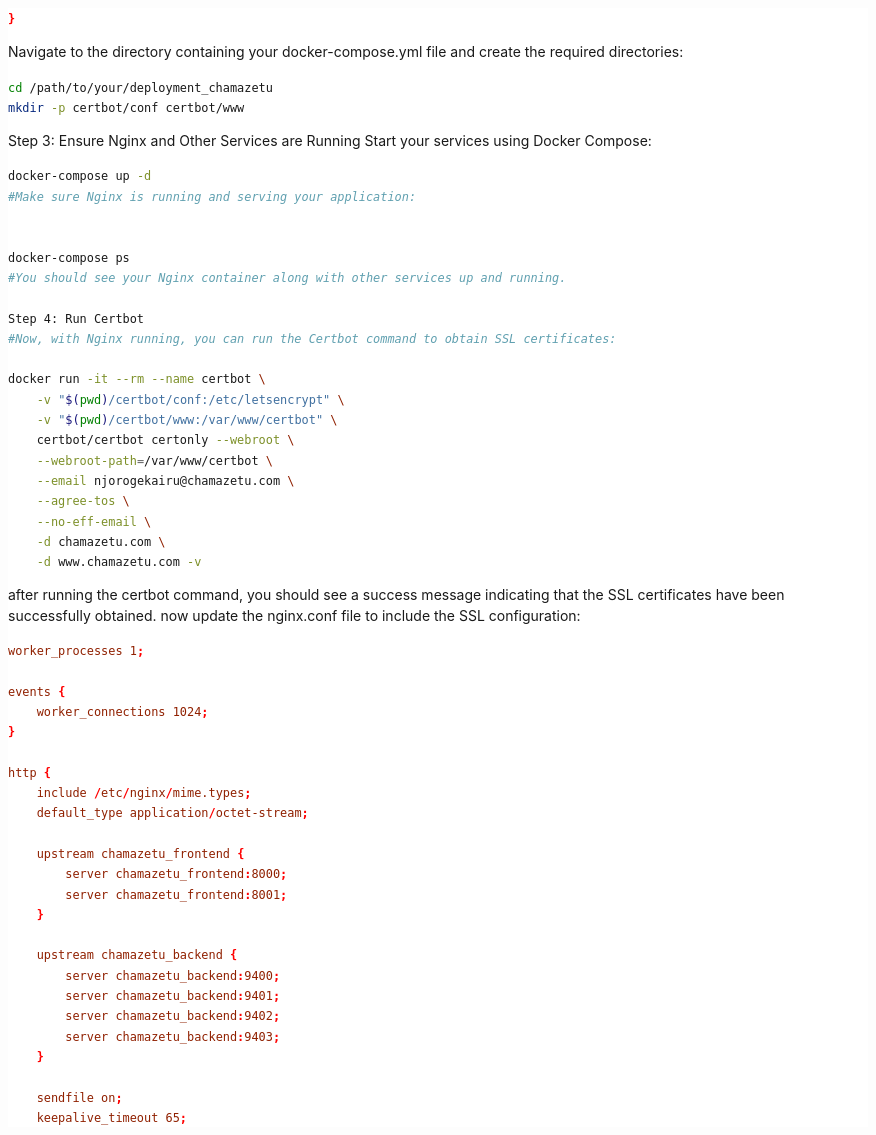 ```conf
}
```

Navigate to the directory containing your docker-compose.yml file and create the required directories:

```bash
cd /path/to/your/deployment_chamazetu
mkdir -p certbot/conf certbot/www
```

Step 3: Ensure Nginx and Other Services are Running
Start your services using Docker Compose:

```bash
docker-compose up -d
#Make sure Nginx is running and serving your application:


docker-compose ps
#You should see your Nginx container along with other services up and running.

Step 4: Run Certbot
#Now, with Nginx running, you can run the Certbot command to obtain SSL certificates:

docker run -it --rm --name certbot \
    -v "$(pwd)/certbot/conf:/etc/letsencrypt" \
    -v "$(pwd)/certbot/www:/var/www/certbot" \
    certbot/certbot certonly --webroot \
    --webroot-path=/var/www/certbot \
    --email njorogekairu@chamazetu.com \
    --agree-tos \
    --no-eff-email \
    -d chamazetu.com \
    -d www.chamazetu.com -v
```

after running the certbot command, you should see a success message indicating that the SSL certificates have been successfully obtained. now update the nginx.conf file to include the SSL configuration:

```conf
worker_processes 1;

events {
    worker_connections 1024;
}

http {
    include /etc/nginx/mime.types;
    default_type application/octet-stream;

    upstream chamazetu_frontend {
        server chamazetu_frontend:8000;
        server chamazetu_frontend:8001;
    }

    upstream chamazetu_backend {
        server chamazetu_backend:9400;
        server chamazetu_backend:9401;
        server chamazetu_backend:9402;
        server chamazetu_backend:9403;
    }

    sendfile on;
    keepalive_timeout 65;

```